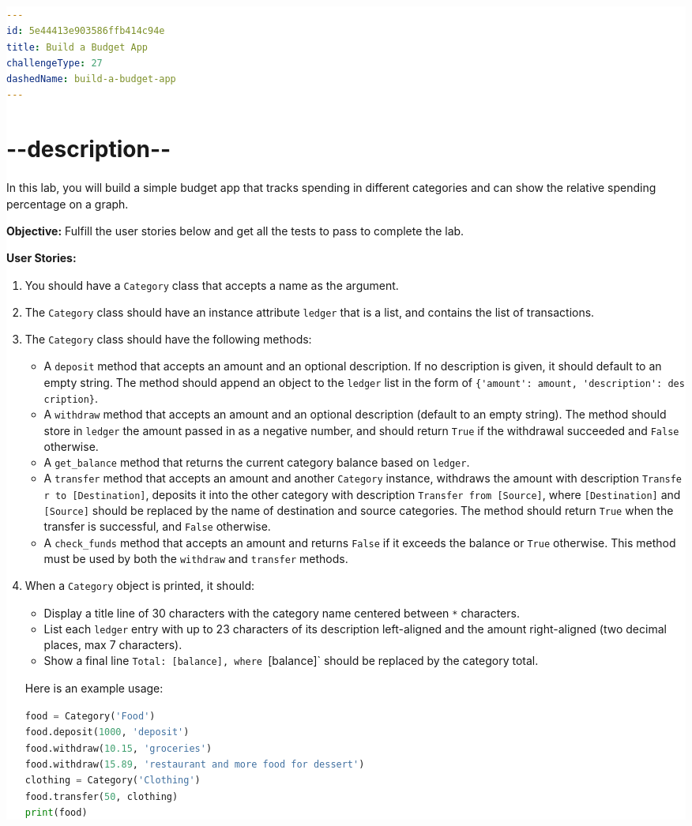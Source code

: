 ```yaml
---
id: 5e44413e903586ffb414c94e
title: Build a Budget App
challengeType: 27
dashedName: build-a-budget-app
---
```


# --description--

In this lab, you will build a simple budget app that tracks spending in different categories and can show the relative spending percentage on a graph.

**Objective:** Fulfill the user stories below and get all the tests to pass to complete the lab.

**User Stories:**

1. You should have a `Category` class that accepts a name as the argument.
2. The `Category` class should have an instance attribute `ledger` that is a list, and contains the list of transactions.
3. The `Category` class should have the following methods:

   - A `deposit` method that accepts an amount and an optional description. If no description is given, it should default to an empty string. The method should append an object to the `ledger` list in the form of `{'amount': amount, 'description': description}`.
   - A `withdraw` method that accepts an amount and an optional description (default to an empty string). The method should store in `ledger` the amount passed in as a negative number, and should return `True` if the withdrawal succeeded and `False` otherwise.
   - A `get_balance` method that returns the current category balance based on `ledger`.
   - A `transfer` method that accepts an amount and another `Category` instance, withdraws the amount with description `Transfer to [Destination]`, deposits it into the other category with description `Transfer from [Source]`, where `[Destination]` and `[Source]` should be replaced by the name of destination and source categories. The method should return `True` when the transfer is successful, and `False` otherwise.
   - A `check_funds` method that accepts an amount and returns `False` if it exceeds the balance or `True` otherwise. This method must be used by both the `withdraw` and `transfer` methods.

8. When a `Category` object is printed, it should:  
   - Display a title line of 30 characters with the category name centered between `*` characters.  
   - List each `ledger` entry with up to 23 characters of its description left-aligned and the amount right-aligned (two decimal places, max 7 characters).  
   - Show a final line `Total: [balance], where `[balance]` should be replaced by the category total.
   
   Here is an example usage:
   
   ```py
   food = Category('Food')
   food.deposit(1000, 'deposit')
   food.withdraw(10.15, 'groceries')
   food.withdraw(15.89, 'restaurant and more food for dessert')
   clothing = Category('Clothing')
   food.transfer(50, clothing)
   print(food)
   ```
